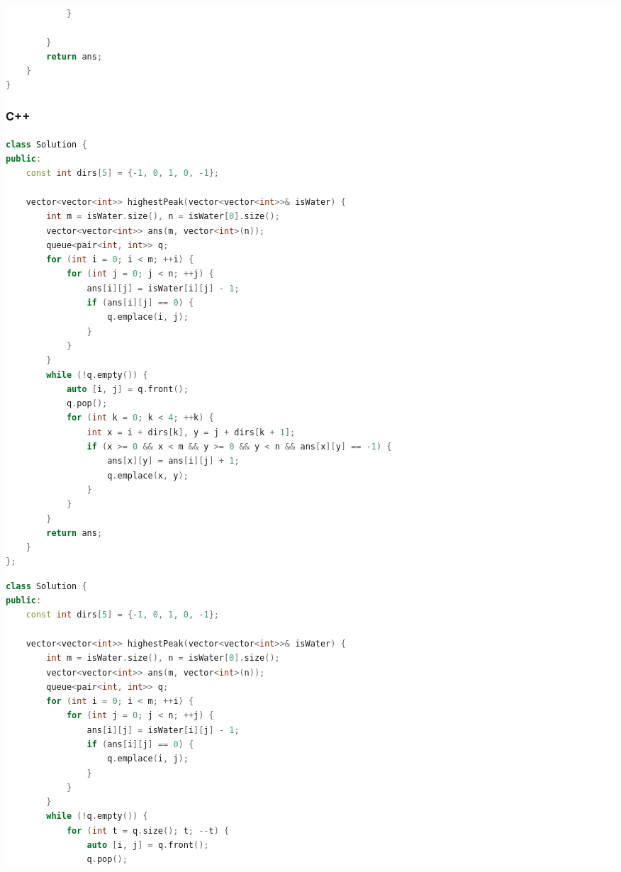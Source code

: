 ```java
            }

        }
        return ans;
    }
}
```

### **C++**

```cpp
class Solution {
public:
    const int dirs[5] = {-1, 0, 1, 0, -1};

    vector<vector<int>> highestPeak(vector<vector<int>>& isWater) {
        int m = isWater.size(), n = isWater[0].size();
        vector<vector<int>> ans(m, vector<int>(n));
        queue<pair<int, int>> q;
        for (int i = 0; i < m; ++i) {
            for (int j = 0; j < n; ++j) {
                ans[i][j] = isWater[i][j] - 1;
                if (ans[i][j] == 0) {
                    q.emplace(i, j);
                }
            }
        }
        while (!q.empty()) {
            auto [i, j] = q.front();
            q.pop();
            for (int k = 0; k < 4; ++k) {
                int x = i + dirs[k], y = j + dirs[k + 1];
                if (x >= 0 && x < m && y >= 0 && y < n && ans[x][y] == -1) {
                    ans[x][y] = ans[i][j] + 1;
                    q.emplace(x, y);
                }
            }
        }
        return ans;
    }
};
```

```cpp
class Solution {
public:
    const int dirs[5] = {-1, 0, 1, 0, -1};

    vector<vector<int>> highestPeak(vector<vector<int>>& isWater) {
        int m = isWater.size(), n = isWater[0].size();
        vector<vector<int>> ans(m, vector<int>(n));
        queue<pair<int, int>> q;
        for (int i = 0; i < m; ++i) {
            for (int j = 0; j < n; ++j) {
                ans[i][j] = isWater[i][j] - 1;
                if (ans[i][j] == 0) {
                    q.emplace(i, j);
                }
            }
        }
        while (!q.empty()) {
            for (int t = q.size(); t; --t) {
                auto [i, j] = q.front();
                q.pop();
```